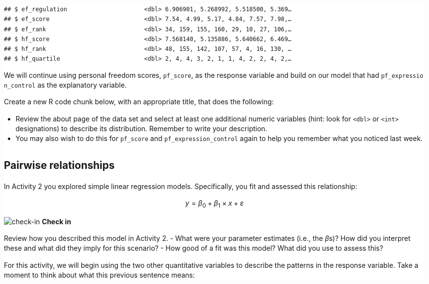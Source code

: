     ## $ ef_regulation                      <dbl> 6.906901, 5.268992, 5.518500, 5.369…
    ## $ ef_score                           <dbl> 7.54, 4.99, 5.17, 4.84, 7.57, 7.98,…
    ## $ ef_rank                            <dbl> 34, 159, 155, 160, 29, 10, 27, 106,…
    ## $ hf_score                           <dbl> 7.568140, 5.135886, 5.640662, 6.469…
    ## $ hf_rank                            <dbl> 48, 155, 142, 107, 57, 4, 16, 130, …
    ## $ hf_quartile                        <dbl> 2, 4, 4, 3, 2, 1, 1, 4, 2, 2, 4, 2,…

We will continue using personal freedom scores, `pf_score`, as the
response variable and build on our model that had
`pf_expression_control` as the explanatory variable.

Create a new R code chunk below, with an appropriate title, that does
the following:

- Review the about page of the data set and select at least one
  additional numeric variables (hint: look for `<dbl>` or `<int>`
  designations) to describe its distribution. Remember to write your
  description.
- You may also wish to do this for `pf_score` and
  `pf_expression_control` again to help you remember what you noticed
  last week.

## Pairwise relationships

In Activity 2 you explored simple linear regression models.
Specifically, you fit and assessed this relationship:

$$
y = \beta_0 + \beta_1 \times x + \varepsilon
$$

![check-in](../README-img/noun-magnifying-glass.png) **Check in**

Review how you described this model in Activity 2. - What were your
parameter estimates (i.e., the $\beta$s)? How did you interpret these
and what did they imply for this scenario? - How good of a fit was this
model? What did you use to assess this?

For this activity, we will begin using the two other quantitative
variables to describe the patterns in the response variable. Take a
moment to think about what this previous sentence means:
